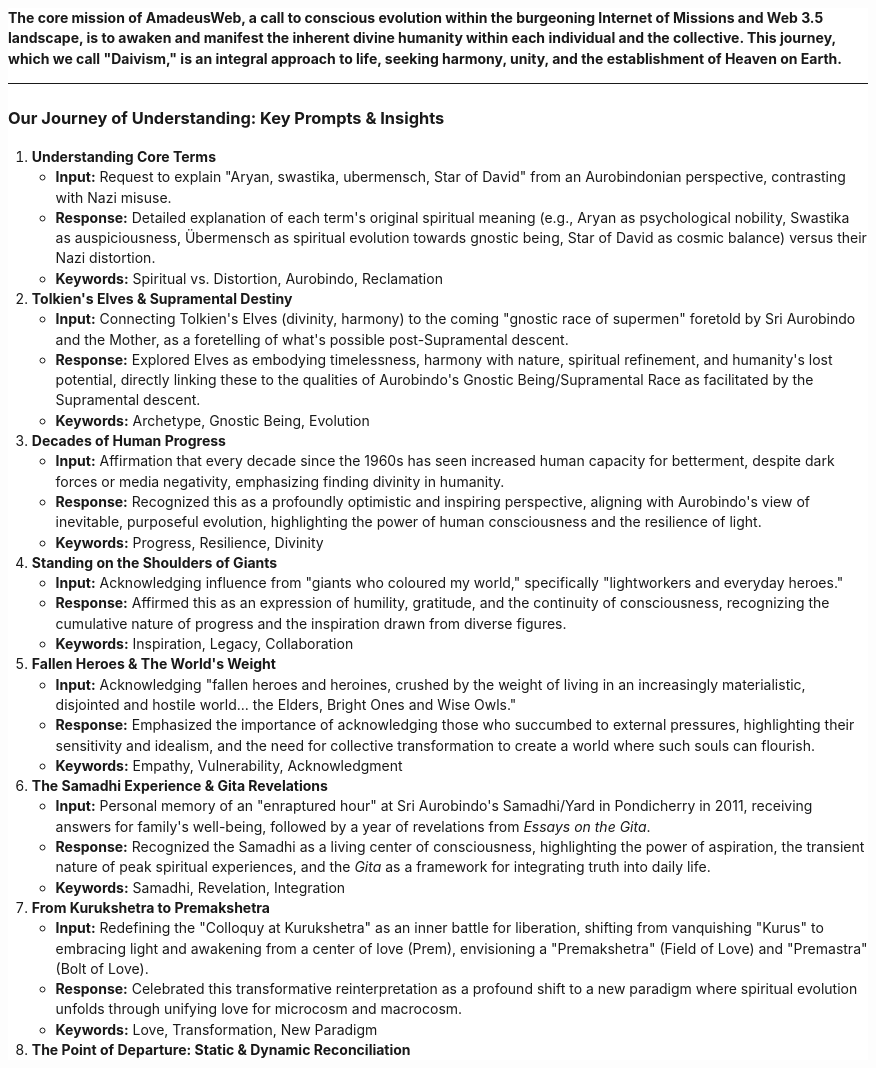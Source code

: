**The core mission of AmadeusWeb, a call to conscious evolution within the burgeoning Internet of Missions and Web 3.5 landscape, is to awaken and manifest the inherent divine humanity within each individual and the collective. This journey, which we call "Daivism," is an integral approach to life, seeking harmony, unity, and the establishment of Heaven on Earth.**

* * *

### Our Journey of Understanding: Key Prompts & Insights

1.  **Understanding Core Terms**
    *   **Input:** Request to explain "Aryan, swastika, ubermensch, Star of David" from an Aurobindonian perspective, contrasting with Nazi misuse.
    *   **Response:** Detailed explanation of each term's original spiritual meaning (e.g., Aryan as psychological nobility, Swastika as auspiciousness, Übermensch as spiritual evolution towards gnostic being, Star of David as cosmic balance) versus their Nazi distortion.
    *   **Keywords:** Spiritual vs. Distortion, Aurobindo, Reclamation
2.  **Tolkien's Elves & Supramental Destiny**
    *   **Input:** Connecting Tolkien's Elves (divinity, harmony) to the coming "gnostic race of supermen" foretold by Sri Aurobindo and the Mother, as a foretelling of what's possible post-Supramental descent.
    *   **Response:** Explored Elves as embodying timelessness, harmony with nature, spiritual refinement, and humanity's lost potential, directly linking these to the qualities of Aurobindo's Gnostic Being/Supramental Race as facilitated by the Supramental descent.
    *   **Keywords:** Archetype, Gnostic Being, Evolution
3.  **Decades of Human Progress**
    *   **Input:** Affirmation that every decade since the 1960s has seen increased human capacity for betterment, despite dark forces or media negativity, emphasizing finding divinity in humanity.
    *   **Response:** Recognized this as a profoundly optimistic and inspiring perspective, aligning with Aurobindo's view of inevitable, purposeful evolution, highlighting the power of human consciousness and the resilience of light.
    *   **Keywords:** Progress, Resilience, Divinity
4.  **Standing on the Shoulders of Giants**
    *   **Input:** Acknowledging influence from "giants who coloured my world," specifically "lightworkers and everyday heroes."
    *   **Response:** Affirmed this as an expression of humility, gratitude, and the continuity of consciousness, recognizing the cumulative nature of progress and the inspiration drawn from diverse figures.
    *   **Keywords:** Inspiration, Legacy, Collaboration
5.  **Fallen Heroes & The World's Weight**
    *   **Input:** Acknowledging "fallen heroes and heroines, crushed by the weight of living in an increasingly materialistic, disjointed and hostile world... the Elders, Bright Ones and Wise Owls."
    *   **Response:** Emphasized the importance of acknowledging those who succumbed to external pressures, highlighting their sensitivity and idealism, and the need for collective transformation to create a world where such souls can flourish.
    *   **Keywords:** Empathy, Vulnerability, Acknowledgment
6.  **The Samadhi Experience & Gita Revelations**
    *   **Input:** Personal memory of an "enraptured hour" at Sri Aurobindo's Samadhi/Yard in Pondicherry in 2011, receiving answers for family's well-being, followed by a year of revelations from _Essays on the Gita_.
    *   **Response:** Recognized the Samadhi as a living center of consciousness, highlighting the power of aspiration, the transient nature of peak spiritual experiences, and the _Gita_ as a framework for integrating truth into daily life.
    *   **Keywords:** Samadhi, Revelation, Integration
7.  **From Kurukshetra to Premakshetra**
    *   **Input:** Redefining the "Colloquy at Kurukshetra" as an inner battle for liberation, shifting from vanquishing "Kurus" to embracing light and awakening from a center of love (Prem), envisioning a "Premakshetra" (Field of Love) and "Premastra" (Bolt of Love).
    *   **Response:** Celebrated this transformative reinterpretation as a profound shift to a new paradigm where spiritual evolution unfolds through unifying love for microcosm and macrocosm.
    *   **Keywords:** Love, Transformation, New Paradigm
8.  **The Point of Departure: Static & Dynamic Reconciliation**